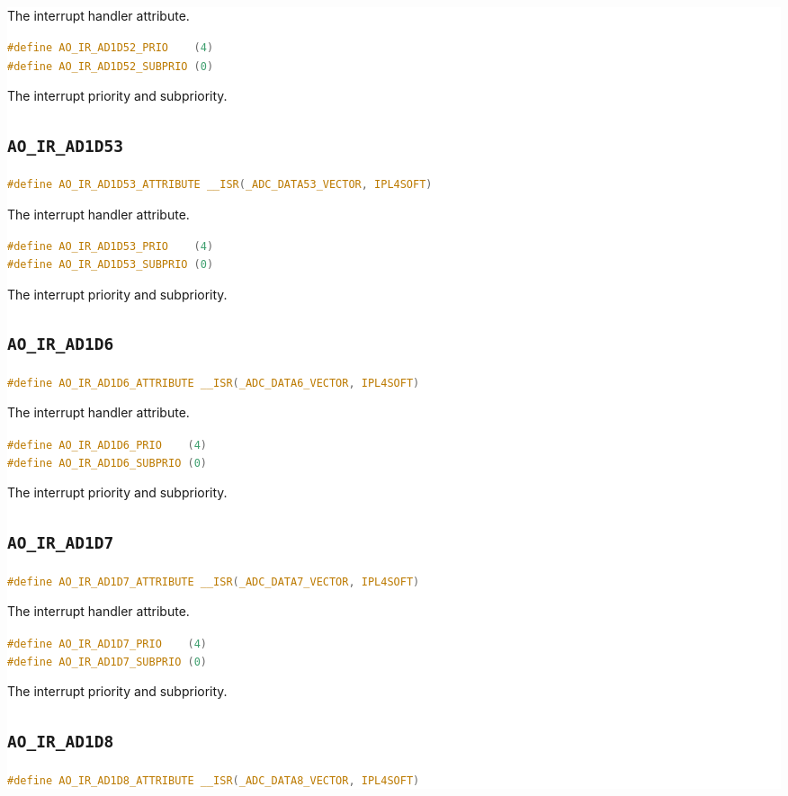 The interrupt handler attribute.

```c
#define AO_IR_AD1D52_PRIO    (4)
#define AO_IR_AD1D52_SUBPRIO (0)
```

The interrupt priority and subpriority.

## `AO_IR_AD1D53`

```c
#define AO_IR_AD1D53_ATTRIBUTE __ISR(_ADC_DATA53_VECTOR, IPL4SOFT)
```

The interrupt handler attribute.

```c
#define AO_IR_AD1D53_PRIO    (4)
#define AO_IR_AD1D53_SUBPRIO (0)
```

The interrupt priority and subpriority.

## `AO_IR_AD1D6`

```c
#define AO_IR_AD1D6_ATTRIBUTE __ISR(_ADC_DATA6_VECTOR, IPL4SOFT)
```

The interrupt handler attribute.

```c
#define AO_IR_AD1D6_PRIO    (4)
#define AO_IR_AD1D6_SUBPRIO (0)
```

The interrupt priority and subpriority.

## `AO_IR_AD1D7`

```c
#define AO_IR_AD1D7_ATTRIBUTE __ISR(_ADC_DATA7_VECTOR, IPL4SOFT)
```

The interrupt handler attribute.

```c
#define AO_IR_AD1D7_PRIO    (4)
#define AO_IR_AD1D7_SUBPRIO (0)
```

The interrupt priority and subpriority.

## `AO_IR_AD1D8`

```c
#define AO_IR_AD1D8_ATTRIBUTE __ISR(_ADC_DATA8_VECTOR, IPL4SOFT)
```
